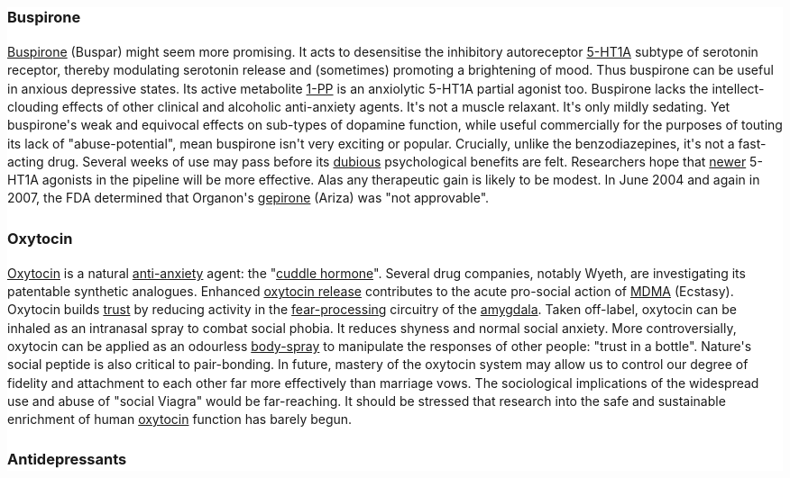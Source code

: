 ### Buspirone

[Buspirone](https://www.biopsychiatry.com/buspir.htm) (Buspar) might seem more promising. It acts to desensitise the inhibitory autoreceptor [5-HT1A](https://www.biopsychiatry.com/buspirone.html) subtype of serotonin receptor, thereby modulating serotonin release and (sometimes) promoting a brightening of mood. Thus buspirone can be useful in anxious depressive states. Its active metabolite [1-PP](https://www.biopsychiatry.com/1-pp.htm) is an anxiolytic 5-HT1A partial agonist too. Buspirone lacks the intellect-clouding effects of other clinical and alcoholic anti-anxiety agents. It's not a muscle relaxant. It's only mildly sedating. Yet buspirone's weak and equivocal effects on sub-types of dopamine function, while useful commercially for the purposes of touting its lack of "abuse-potential", mean buspirone isn't very exciting or popular. Crucially, unlike the benzodiazepines, it's not a fast-acting drug. Several weeks of use may pass before its [dubious](https://www.biopsychiatry.com/azapirones.htm) psychological benefits are felt. Researchers hope that [newer](https://www.biopsychiatry.com/5ht1af11440.htm) 5-HT1A agonists in the pipeline will be more effective. Alas any therapeutic gain is likely to be modest. In June 2004 and again in 2007, the FDA determined that Organon's [gepirone](https://www.biopsychiatry.com/gepirone-er.htm) (Ariza) was "not approvable".

### Oxytocin

[Oxytocin](https://www.oxytocin.org/refs/index.html) is a natural [anti-anxiety](https://www.oxytocin.org/oxy/anxiolytic.htm) agent: the "[cuddle hormone](https://www.oxytocin.org/oxytoc/love-science.html)". Several drug companies, notably Wyeth, are investigating its patentable synthetic analogues. Enhanced [oxytocin release](https://www.mdma.net/oxytocin-release/index.html) contributes to the acute pro-social action of [MDMA](https://www.mdma.net/refs/index.html) (Ecstasy). Oxytocin builds [trust](https://www.oxytocin.org/oxytoc/trust.html) by reducing activity in the [fear-processing](https://www.oxytocin.org/cuddle-hormone/antifear.html) circuitry of the [amygdala](https://www.biopsychiatry.com/amygdala.htm). Taken off-label, oxytocin can be inhaled as an intranasal spray to combat social phobia. It reduces shyness and normal social anxiety. More controversially, oxytocin can be applied as an odourless [body-spray](http://www.verolabs.com/) to manipulate the responses of other people: "trust in a bottle". Nature's social peptide is also critical to pair-bonding. In future, mastery of the oxytocin system may allow us to control our degree of fidelity and attachment to each other far more effectively than marriage vows. The sociological implications of the widespread use and abuse of "social Viagra" would be far-reaching. It should be stressed that research into the safe and sustainable enrichment of human [oxytocin](https://www.oxytocin.org/refs/) function has barely begun.

### Antidepressants
